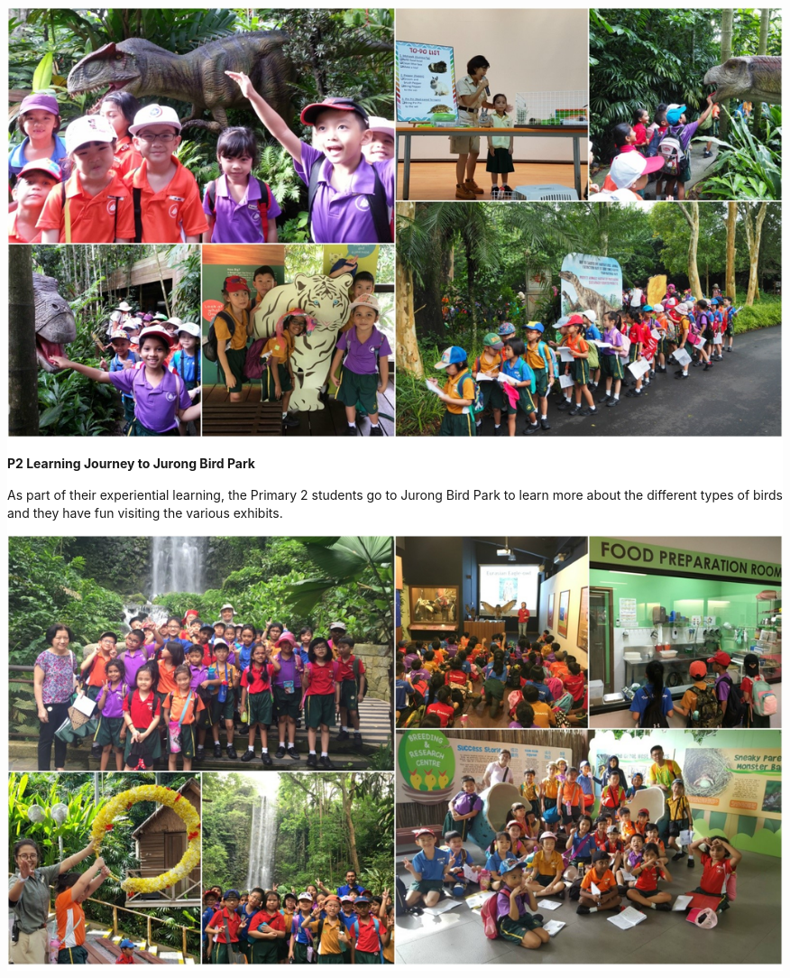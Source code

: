 ![](/images/Departments/English%20and%20Social%20Studies/Programmes/v1.jpg)

**P2 Learning Journey to Jurong Bird Park**

<p style="text-align: justify;">As part of their experiential learning, the Primary 2 students go to Jurong Bird Park to learn more about the different types of birds and they have fun visiting the various exhibits.</p>

![](/images/Departments/English%20and%20Social%20Studies/Programmes/v2.jpg)
